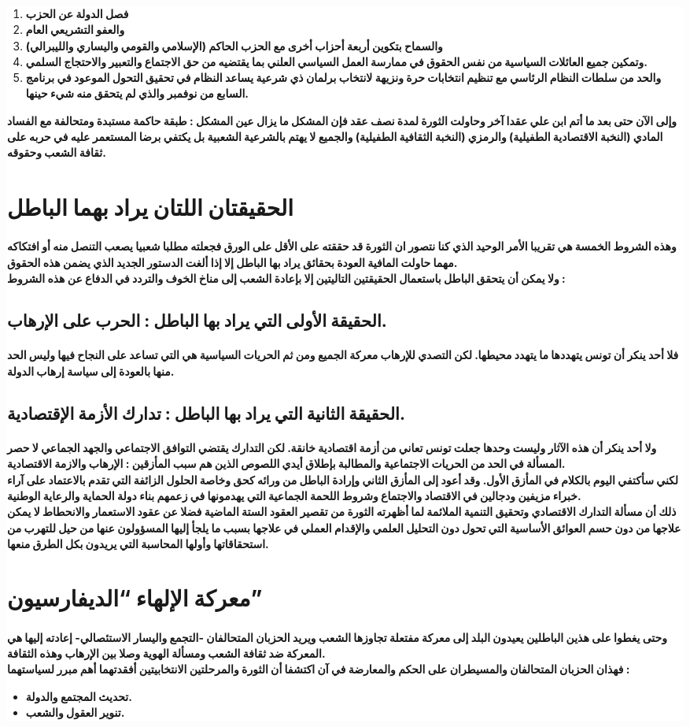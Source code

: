1. **فصل الدولة عن الحزب**
2. **والعفو التشريعي العام**
3. **والسماح بتكوين أربعة أحزاب أخرى مع الحزب الحاكم (الإسلامي والقومي واليساري والليبرالي)**
4. **وتمكين جميع العائلات السياسية من نفس الحقوق في ممارسة العمل السياسي العلني بما يقتضيه من حق الاجتماع والتعبير والاحتجاج السلمي.**
5. **والحد من سلطات النظام الرئاسي مع تنظيم انتخابات حرة ونزيهة لانتخاب برلمان ذي شرعية يساعد النظام في تحقيق التحول الموعود في برنامج السابع من نوفمبر والذي لم يتحقق منه شيء حينها.**

**وإلى الآن حتى بعد ما أتم ابن علي عقدا آخر وحاولت الثورة لمدة نصف عقد فإن المشكل ما يزال عين المشكل : طبقة حاكمة مستبدة ومتحالفة مع الفساد المادي (النخبة الاقتصادية الطفيلية) والرمزي (النخبة الثقافية الطفيلية) والجميع لا يهتم بالشرعية الشعبية بل يكتفي برضا المستعمر عليه في حربه على ثقافة الشعب وحقوقه.**

# الحقيقتان اللتان يراد بهما الباطل

**وهذه الشروط الخمسة هي تقريبا الأمر الوحيد الذي كنا نتصور ان الثورة قد حققته على الأقل على الورق فجعلته مطلبا شعبيا يصعب التنصل منه أو افتكاكه مهما حاولت المافية العودة بحقائق يراد بها الباطل إلا إذا ألغت الدستور الجديد الذي يضمن هذه الحقوق.  
ولا يمكن أن يتحقق الباطل باستعمال الحقيقتين التاليتين إلا بإعادة الشعب إلى مناخ الخوف والتردد في الدفاع عن هذه الشروط :**

## **الحقيقة الأولى التي يراد بها الباطل : الحرب على الإرهاب.**

**فلا أحد ينكر أن تونس يتهددها ما يتهدد محيطها. لكن التصدي للإرهاب معركة الجميع ومن ثم الحريات السياسية هي التي تساعد على النجاح فيها وليس الحد منها بالعودة إلى سياسة إرهاب الدولة.**

## **الحقيقة الثانية التي يراد بها الباطل : تدارك الأزمة الإقتصادية.**

**ولا أحد ينكر أن هذه الآثار وليست وحدها جعلت تونس تعاني من أزمة اقتصادية خانقة. لكن التدارك يقتضي التوافق الاجتماعي والجهد الجماعي لا حصر المسألة في الحد من الحريات الاجتماعية والمطالبة بإطلاق أيدي اللصوص الذين هم سبب المأزقين : الإرهاب والازمة الاقتصادية.  
لكني سأكتفي اليوم بالكلام في المأزق الأول. وقد أعود إلى المأزق الثاني وإرادة الباطل من ورائه كحق وخاصة الحلول الزائفة التي تقدم بالاعتماد على آراء خبراء مزيفين ودجالين في الاقتصاد والاجتماع وشروط اللحمة الجماعية التي يهدمونها في زعمهم بناء دولة الحماية والرعاية الوطنية.  
ذلك أن مسألة التدارك الاقتصادي وتحقيق التنمية الملائمة لما أظهرته الثورة من تقصير العقود الستة الماضية فضلا عن عقود الاستعمار والانحطاط لا يمكن علاجها من دون حسم العوائق الأساسية التي تحول دون التحليل العلمي والإقدام العملي في علاجها بسبب ما يلجأ إليها المسؤولون عنها من حيل للتهرب من استحقاقاتها وأولها المحاسبة التي يريدون بكل الطرق منعها.**

# معركة الإلهاء “الديفارسيون”

**وحتى يغطوا على هذين الباطلين يعيدون البلد إلى معركة مفتعلة تجاوزها الشعب ويريد الحزبان المتحالفان -التجمع واليسار الاستئصالي- إعادته إليها هي المعركة ضد ثقافة الشعب ومسألة الهوية وصلا بين الإرهاب وهذه الثقافة.  
فهذان الحزبان المتحالفان والمسيطران على الحكم والمعارضة في آن اكتشفا أن الثورة والمرحلتين الانتخابيتين أفقدتهما أهم مبرر لسياستهما :**

* **تحديث المجتمع والدولة.**
* **تنوير العقول والشعب.**
